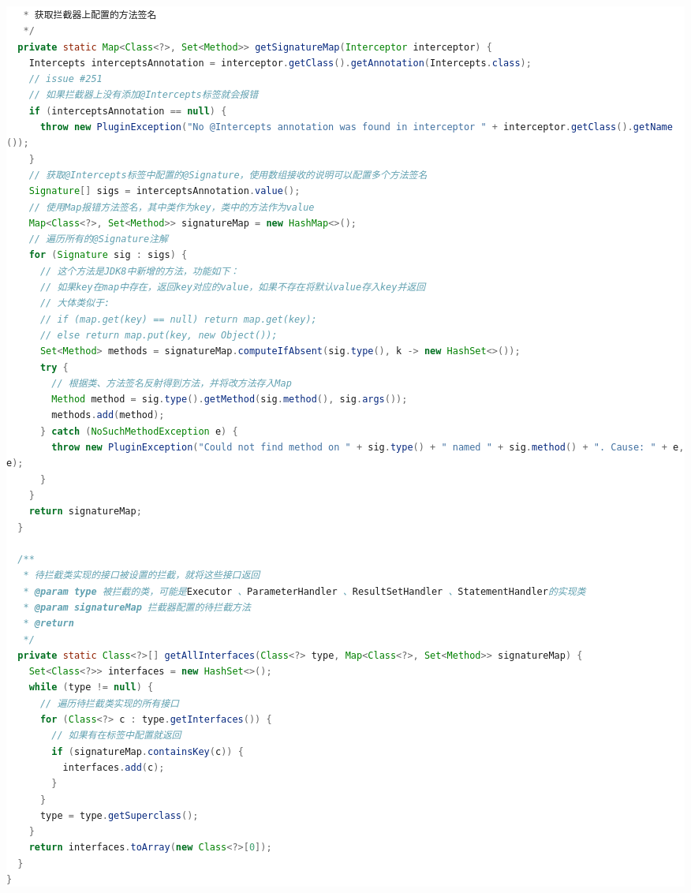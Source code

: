 ```java
   * 获取拦截器上配置的方法签名
   */
  private static Map<Class<?>, Set<Method>> getSignatureMap(Interceptor interceptor) {
    Intercepts interceptsAnnotation = interceptor.getClass().getAnnotation(Intercepts.class);
    // issue #251
    // 如果拦截器上没有添加@Intercepts标签就会报错
    if (interceptsAnnotation == null) {
      throw new PluginException("No @Intercepts annotation was found in interceptor " + interceptor.getClass().getName());
    }
    // 获取@Intercepts标签中配置的@Signature，使用数组接收的说明可以配置多个方法签名
    Signature[] sigs = interceptsAnnotation.value();
    // 使用Map报错方法签名，其中类作为key，类中的方法作为value
    Map<Class<?>, Set<Method>> signatureMap = new HashMap<>();
    // 遍历所有的@Signature注解
    for (Signature sig : sigs) {
      // 这个方法是JDK8中新增的方法，功能如下：
      // 如果key在map中存在，返回key对应的value，如果不存在将默认value存入key并返回
      // 大体类似于:
      // if (map.get(key) == null) return map.get(key);
      // else return map.put(key, new Object());
      Set<Method> methods = signatureMap.computeIfAbsent(sig.type(), k -> new HashSet<>());
      try {
        // 根据类、方法签名反射得到方法，并将改方法存入Map
        Method method = sig.type().getMethod(sig.method(), sig.args());
        methods.add(method);
      } catch (NoSuchMethodException e) {
        throw new PluginException("Could not find method on " + sig.type() + " named " + sig.method() + ". Cause: " + e, e);
      }
    }
    return signatureMap;
  }

  /**
   * 待拦截类实现的接口被设置的拦截，就将这些接口返回
   * @param type 被拦截的类，可能是Executor 、ParameterHandler 、ResultSetHandler 、StatementHandler的实现类
   * @param signatureMap 拦截器配置的待拦截方法
   * @return
   */
  private static Class<?>[] getAllInterfaces(Class<?> type, Map<Class<?>, Set<Method>> signatureMap) {
    Set<Class<?>> interfaces = new HashSet<>();
    while (type != null) {
      // 遍历待拦截类实现的所有接口
      for (Class<?> c : type.getInterfaces()) {
        // 如果有在标签中配置就返回
        if (signatureMap.containsKey(c)) {
          interfaces.add(c);
        }
      }
      type = type.getSuperclass();
    }
    return interfaces.toArray(new Class<?>[0]);
  }
}
```
